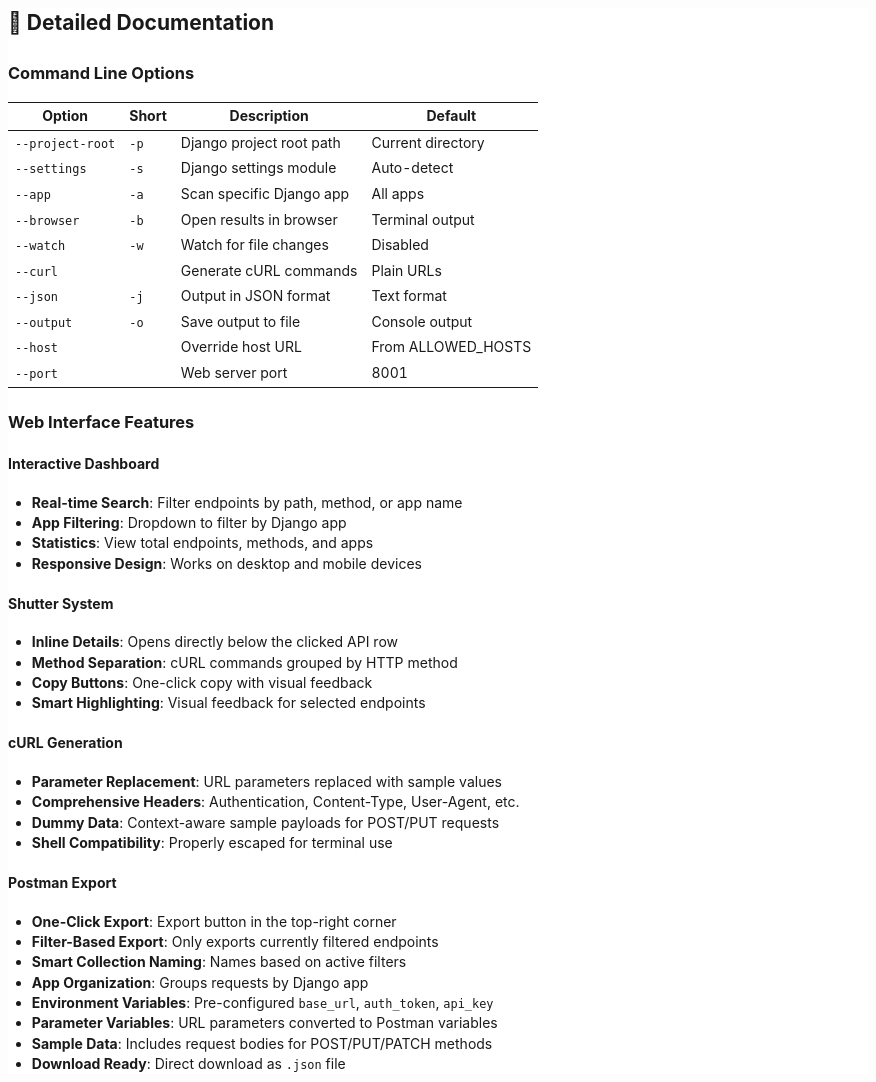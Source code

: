 ## 📖 Detailed Documentation

### Command Line Options

| Option | Short | Description | Default |
|--------|-------|-------------|---------|
| `--project-root` | `-p` | Django project root path | Current directory |
| `--settings` | `-s` | Django settings module | Auto-detect |
| `--app` | `-a` | Scan specific Django app | All apps |
| `--browser` | `-b` | Open results in browser | Terminal output |
| `--watch` | `-w` | Watch for file changes | Disabled |
| `--curl` | | Generate cURL commands | Plain URLs |
| `--json` | `-j` | Output in JSON format | Text format |
| `--output` | `-o` | Save output to file | Console output |
| `--host` | | Override host URL | From ALLOWED_HOSTS |
| `--port` | | Web server port | 8001 |

### Web Interface Features

#### **Interactive Dashboard**
- **Real-time Search**: Filter endpoints by path, method, or app name
- **App Filtering**: Dropdown to filter by Django app
- **Statistics**: View total endpoints, methods, and apps
- **Responsive Design**: Works on desktop and mobile devices

#### **Shutter System**
- **Inline Details**: Opens directly below the clicked API row
- **Method Separation**: cURL commands grouped by HTTP method
- **Copy Buttons**: One-click copy with visual feedback
- **Smart Highlighting**: Visual feedback for selected endpoints

#### **cURL Generation**
- **Parameter Replacement**: URL parameters replaced with sample values
- **Comprehensive Headers**: Authentication, Content-Type, User-Agent, etc.
- **Dummy Data**: Context-aware sample payloads for POST/PUT requests
- **Shell Compatibility**: Properly escaped for terminal use

#### **Postman Export**
- **One-Click Export**: Export button in the top-right corner
- **Filter-Based Export**: Only exports currently filtered endpoints
- **Smart Collection Naming**: Names based on active filters
- **App Organization**: Groups requests by Django app
- **Environment Variables**: Pre-configured `base_url`, `auth_token`, `api_key`
- **Parameter Variables**: URL parameters converted to Postman variables
- **Sample Data**: Includes request bodies for POST/PUT/PATCH methods
- **Download Ready**: Direct download as `.json` file
